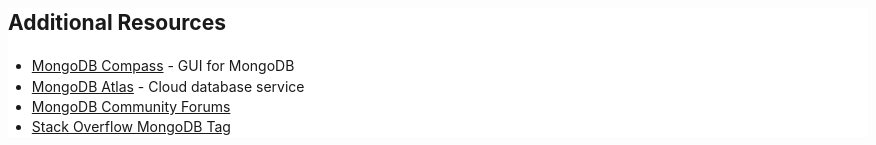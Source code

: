 ## Additional Resources

- [MongoDB Compass](https://www.mongodb.com/products/compass) - GUI for MongoDB
- [MongoDB Atlas](https://www.mongodb.com/cloud/atlas) - Cloud database service
- [MongoDB Community Forums](https://www.mongodb.com/community/forums/)
- [Stack Overflow MongoDB Tag](https://stackoverflow.com/questions/tagged/mongodb)
